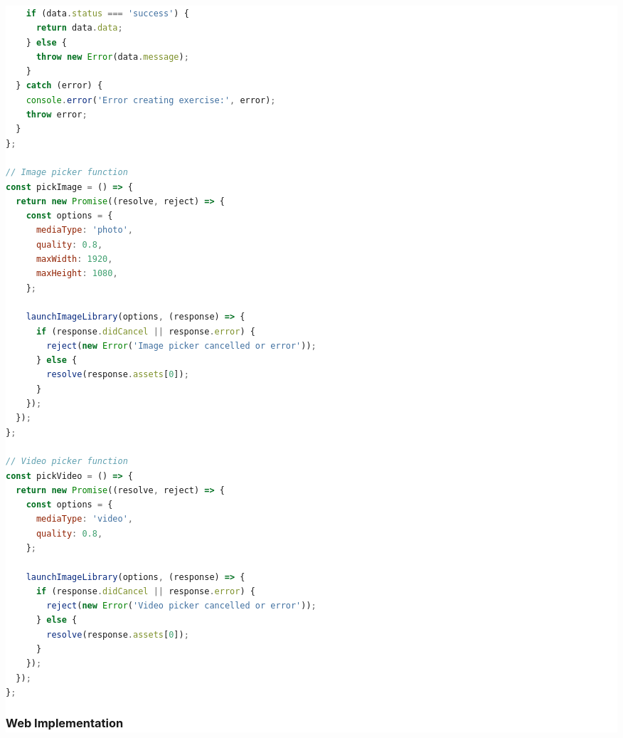 ```javascript
    if (data.status === 'success') {
      return data.data;
    } else {
      throw new Error(data.message);
    }
  } catch (error) {
    console.error('Error creating exercise:', error);
    throw error;
  }
};

// Image picker function
const pickImage = () => {
  return new Promise((resolve, reject) => {
    const options = {
      mediaType: 'photo',
      quality: 0.8,
      maxWidth: 1920,
      maxHeight: 1080,
    };

    launchImageLibrary(options, (response) => {
      if (response.didCancel || response.error) {
        reject(new Error('Image picker cancelled or error'));
      } else {
        resolve(response.assets[0]);
      }
    });
  });
};

// Video picker function
const pickVideo = () => {
  return new Promise((resolve, reject) => {
    const options = {
      mediaType: 'video',
      quality: 0.8,
    };

    launchImageLibrary(options, (response) => {
      if (response.didCancel || response.error) {
        reject(new Error('Video picker cancelled or error'));
      } else {
        resolve(response.assets[0]);
      }
    });
  });
};
```

### **Web Implementation**
